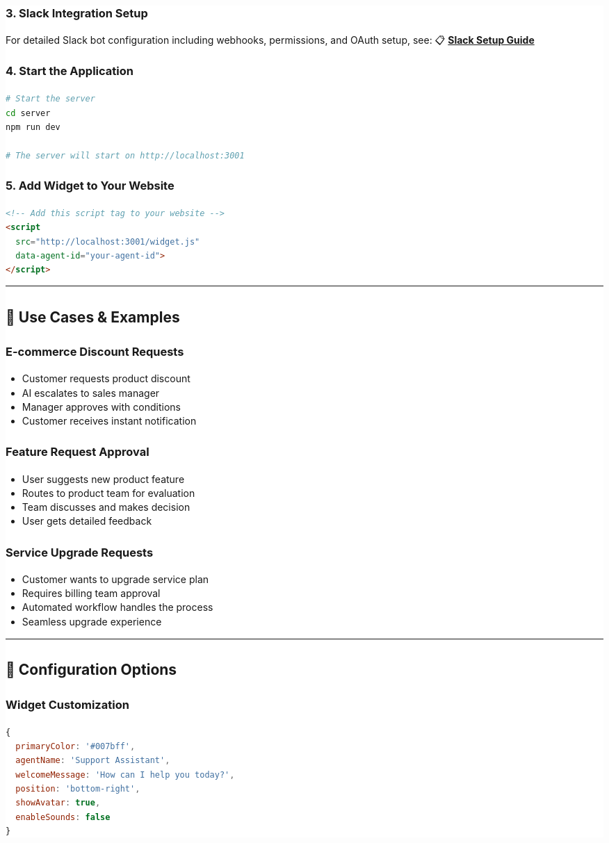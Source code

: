 ### **3. Slack Integration Setup**
For detailed Slack bot configuration including webhooks, permissions, and OAuth setup, see:
📋 **[Slack Setup Guide](docs/SLACK_SETUP.md)**

### **4. Start the Application**
```bash
# Start the server
cd server
npm run dev

# The server will start on http://localhost:3001
```

### **5. Add Widget to Your Website**
```html
<!-- Add this script tag to your website -->
<script 
  src="http://localhost:3001/widget.js" 
  data-agent-id="your-agent-id">
</script>
```

---

## 🎯 **Use Cases & Examples**

### **E-commerce Discount Requests**
- Customer requests product discount
- AI escalates to sales manager
- Manager approves with conditions
- Customer receives instant notification

### **Feature Request Approval**
- User suggests new product feature
- Routes to product team for evaluation
- Team discusses and makes decision
- User gets detailed feedback

### **Service Upgrade Requests**
- Customer wants to upgrade service plan
- Requires billing team approval
- Automated workflow handles the process
- Seamless upgrade experience

---

## 🔧 **Configuration Options**

### **Widget Customization**
```javascript
{
  primaryColor: '#007bff',
  agentName: 'Support Assistant',
  welcomeMessage: 'How can I help you today?',
  position: 'bottom-right',
  showAvatar: true,
  enableSounds: false
}
```
